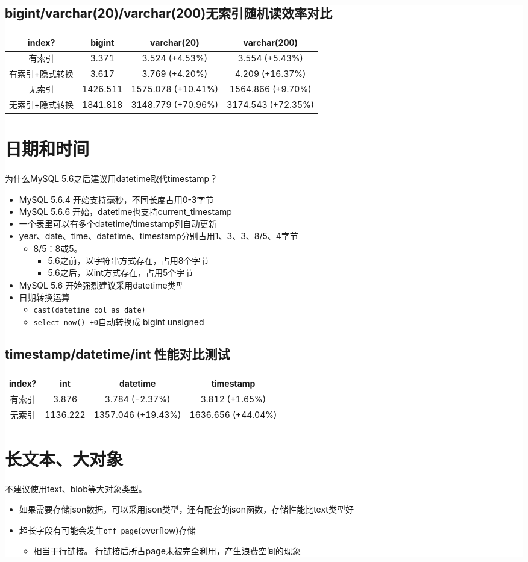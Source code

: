  

## bigint/varchar(20)/varchar(200)无索引随机读效率对比

|     index?      |  bigint  |     varchar(20)     |    varchar(200)     |
| :-------------: | :------: | :-----------------: | :-----------------: |
|     有索引      |  3.371   |   3.524  (+4.53%)   |   3.554  (+5.43%)   |
| 有索引+隐式转换 |  3.617   |   3.769  (+4.20%)   |  4.209  (+16.37%)   |
|     无索引      | 1426.511 | 1575.078  (+10.41%) | 1564.866  (+9.70%)  |
| 无索引+隐式转换 | 1841.818 | 3148.779  (+70.96%) | 3174.543  (+72.35%) |

 

# 日期和时间

为什么MySQL 5.6之后建议用datetime取代timestamp？ 

- MySQL 5.6.4 开始支持毫秒，不同长度占用0-3字节
- MySQL 5.6.6 开始，datetime也支持current_timestamp
- 一个表里可以有多个datetime/timestamp列自动更新
- year、date、time、datetime、timestamp分别占用1、3、3、8/5、4字节
  - 8/5：8或5。
    - 5.6之前，以字符串方式存在，占用8个字节
    - 5.6之后，以int方式存在，占用5个字节
- MySQL 5.6 开始强烈建议采用datetime类型
- 日期转换运算
  - `cast(datetime_col as date)`
  - `select now() +0`自动转换成 bigint unsigned



## timestamp/datetime/int 性能对比测试

| index? |   int    |      datetime       |      timestamp      |
| :----: | :------: | :-----------------: | :-----------------: |
| 有索引 |  3.876   |   3.784  (-2.37%)   |   3.812  (+1.65%)   |
| 无索引 | 1136.222 | 1357.046  (+19.43%) | 1636.656  (+44.04%) |



 

# 长文本、大对象

不建议使用text、blob等大对象类型。

- 如果需要存储json数据，可以采用json类型，还有配套的json函数，存储性能比text类型好

- 超长字段有可能会发生`off page`(overflow)存储

  - 相当于行链接。 行链接后所占page未被完全利用，产生浪费空间的现象
